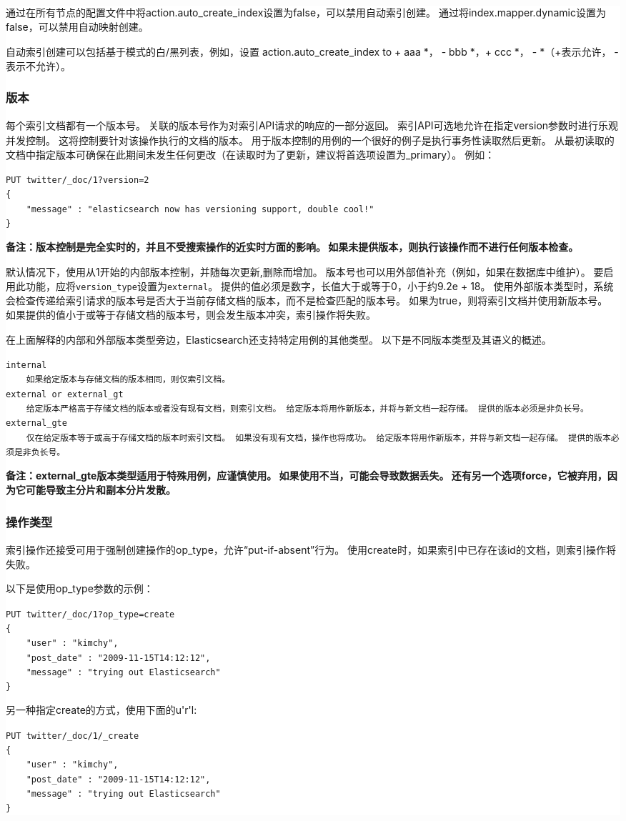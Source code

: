通过在所有节点的配置文件中将action.auto\_create\_index设置为false，可以禁用自动索引创建。 通过将index.mapper.dynamic设置为false，可以禁用自动映射创建。

自动索引创建可以包括基于模式的白/黑列表，例如，设置 action.auto\_create\_index to + aaa \*， - bbb \*，+ ccc \*， - \*（+表示允许， - 表示不允许）。

### 版本

每个索引文档都有一个版本号。 关联的版本号作为对索引API请求的响应的一部分返回。 索引API可选地允许在指定version参数时进行乐观并发控制。 这将控制要针对该操作执行的文档的版本。 用于版本控制的用例的一个很好的例子是执行事务性读取然后更新。 从最初读取的文档中指定版本可确保在此期间未发生任何更改（在读取时为了更新，建议将首选项设置为\_primary）。 例如：

```
PUT twitter/_doc/1?version=2
{
    "message" : "elasticsearch now has versioning support, double cool!"
}
```

**备注：版本控制是完全实时的，并且不受搜索操作的近实时方面的影响。 如果未提供版本，则执行该操作而不进行任何版本检查。**

默认情况下，使用从1开始的内部版本控制，并随每次更新,删除而增加。 版本号也可以用外部值补充（例如，如果在数据库中维护）。 要启用此功能，应将`version_type`设置为`external`。 提供的值必须是数字，长值大于或等于0，小于约9.2e + 18。 使用外部版本类型时，系统会检查传递给索引请求的版本号是否大于当前存储文档的版本，而不是检查匹配的版本号。 如果为true，则将索引文档并使用新版本号。 如果提供的值小于或等于存储文档的版本号，则会发生版本冲突，索引操作将失败。

在上面解释的内部和外部版本类型旁边，Elasticsearch还支持特定用例的其他类型。 以下是不同版本类型及其语义的概述。

```
internal
    如果给定版本与存储文档的版本相同，则仅索引文档。
external or external_gt
    给定版本严格高于存储文档的版本或者没有现有文档，则索引文档。 给定版本将用作新版本，并将与新文档一起存储。 提供的版本必须是非负长号。
external_gte
    仅在给定版本等于或高于存储文档的版本时索引文档。 如果没有现有文档，操作也将成功。 给定版本将用作新版本，并将与新文档一起存储。 提供的版本必须是非负长号。
```

**备注：external\_gte版本类型适用于特殊用例，应谨慎使用。 如果使用不当，可能会导致数据丢失。 还有另一个选项force，它被弃用，因为它可能导致主分片和副本分片发散。**

### 操作类型

索引操作还接受可用于强制创建操作的op\_type，允许“put-if-absent”行为。 使用create时，如果索引中已存在该id的文档，则索引操作将失败。

以下是使用op\_type参数的示例：

```
PUT twitter/_doc/1?op_type=create
{
    "user" : "kimchy",
    "post_date" : "2009-11-15T14:12:12",
    "message" : "trying out Elasticsearch"
}
```

另一种指定create的方式，使用下面的u'r'l:

```
PUT twitter/_doc/1/_create
{
    "user" : "kimchy",
    "post_date" : "2009-11-15T14:12:12",
    "message" : "trying out Elasticsearch"
}
```
